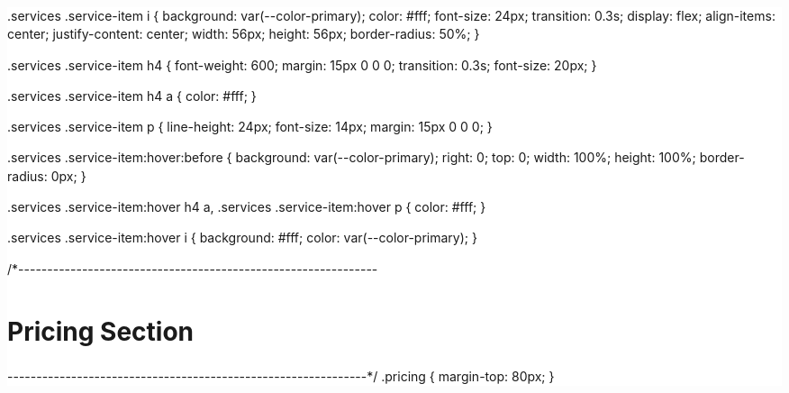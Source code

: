 .services .service-item i {
  background: var(--color-primary);
  color: #fff;
  font-size: 24px;
  transition: 0.3s;
  display: flex;
  align-items: center;
  justify-content: center;
  width: 56px;
  height: 56px;
  border-radius: 50%;
}

.services .service-item h4 {
  font-weight: 600;
  margin: 15px 0 0 0;
  transition: 0.3s;
  font-size: 20px;
}

.services .service-item h4 a {
  color: #fff;
}

.services .service-item p {
  line-height: 24px;
  font-size: 14px;
  margin: 15px 0 0 0;
}

.services .service-item:hover:before {
  background: var(--color-primary);
  right: 0;
  top: 0;
  width: 100%;
  height: 100%;
  border-radius: 0px;
}

.services .service-item:hover h4 a,
.services .service-item:hover p {
  color: #fff;
}

.services .service-item:hover i {
  background: #fff;
  color: var(--color-primary);
}

/*--------------------------------------------------------------
# Pricing Section
--------------------------------------------------------------*/
.pricing {
  margin-top: 80px;
}
